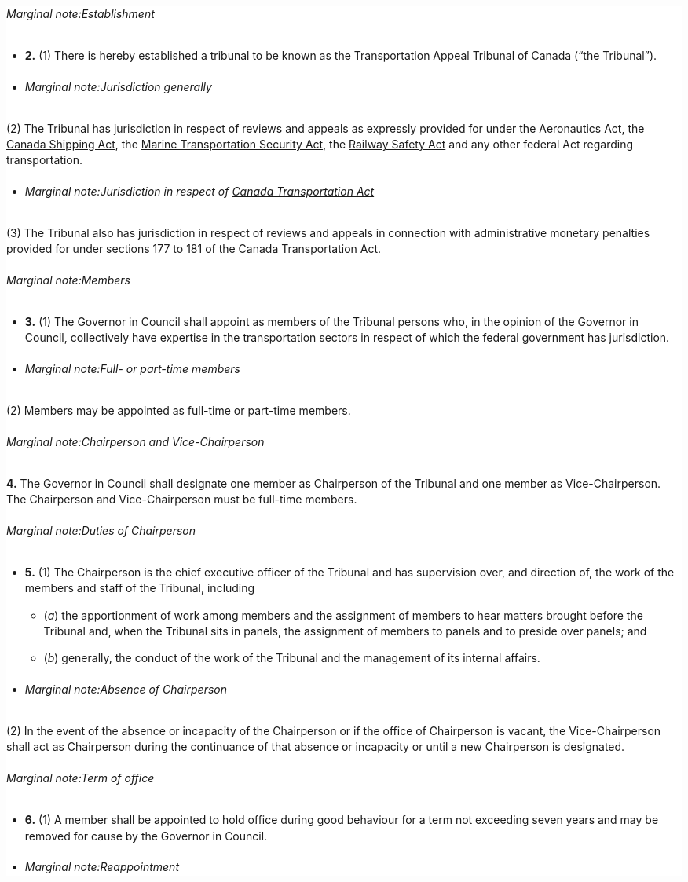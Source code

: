 ###### Marginal note:Establishment

  * **2.** (1) There is hereby established a tribunal to be known as the Transportation Appeal Tribunal of Canada (“the Tribunal”).

  * ###### Marginal note:Jurisdiction generally

(2) The Tribunal has jurisdiction in respect of reviews and appeals as
expressly provided for under the [Aeronautics Act](/eng/acts/A-2), the [Canada
Shipping Act](/eng/acts/S-9), the [Marine Transportation Security
Act](/eng/acts/M-0.8), the [Railway Safety Act](/eng/acts/R-4.2) and any other
federal Act regarding transportation.

  * ###### Marginal note:Jurisdiction in respect of [Canada Transportation Act](/eng/acts/C-10.4)

(3) The Tribunal also has jurisdiction in respect of reviews and appeals in
connection with administrative monetary penalties provided for under sections
177 to 181 of the [Canada Transportation Act](/eng/acts/C-10.4).

###### Marginal note:Members

  * **3.** (1) The Governor in Council shall appoint as members of the Tribunal persons who, in the opinion of the Governor in Council, collectively have expertise in the transportation sectors in respect of which the federal government has jurisdiction.

  * ###### Marginal note:Full- or part-time members

(2) Members may be appointed as full-time or part-time members.

###### Marginal note:Chairperson and Vice-Chairperson

**4.** The Governor in Council shall designate one member as Chairperson of the Tribunal and one member as Vice-Chairperson. The Chairperson and Vice-Chairperson must be full-time members.

###### Marginal note:Duties of Chairperson

  * **5.** (1) The Chairperson is the chief executive officer of the Tribunal and has supervision over, and direction of, the work of the members and staff of the Tribunal, including

    * (_a_) the apportionment of work among members and the assignment of members to hear matters brought before the Tribunal and, when the Tribunal sits in panels, the assignment of members to panels and to preside over panels; and

    * (_b_) generally, the conduct of the work of the Tribunal and the management of its internal affairs.

  * ###### Marginal note:Absence of Chairperson

(2) In the event of the absence or incapacity of the Chairperson or if the
office of Chairperson is vacant, the Vice-Chairperson shall act as Chairperson
during the continuance of that absence or incapacity or until a new
Chairperson is designated.

###### Marginal note:Term of office

  * **6.** (1) A member shall be appointed to hold office during good behaviour for a term not exceeding seven years and may be removed for cause by the Governor in Council.

  * ###### Marginal note:Reappointment
